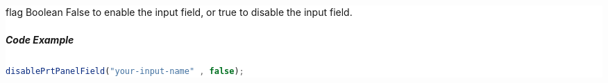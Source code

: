   </tr>
  <tr>
   <td>
    flag
   </td>
   <td>
    Boolean
   </td>
   <td>
    False to enable the input field, or true to disable the input field.
   </td>
  </tr>
</table>

##### **Code Example**
```javascript
disablePrtPanelField("your-input-name" , false);
```
